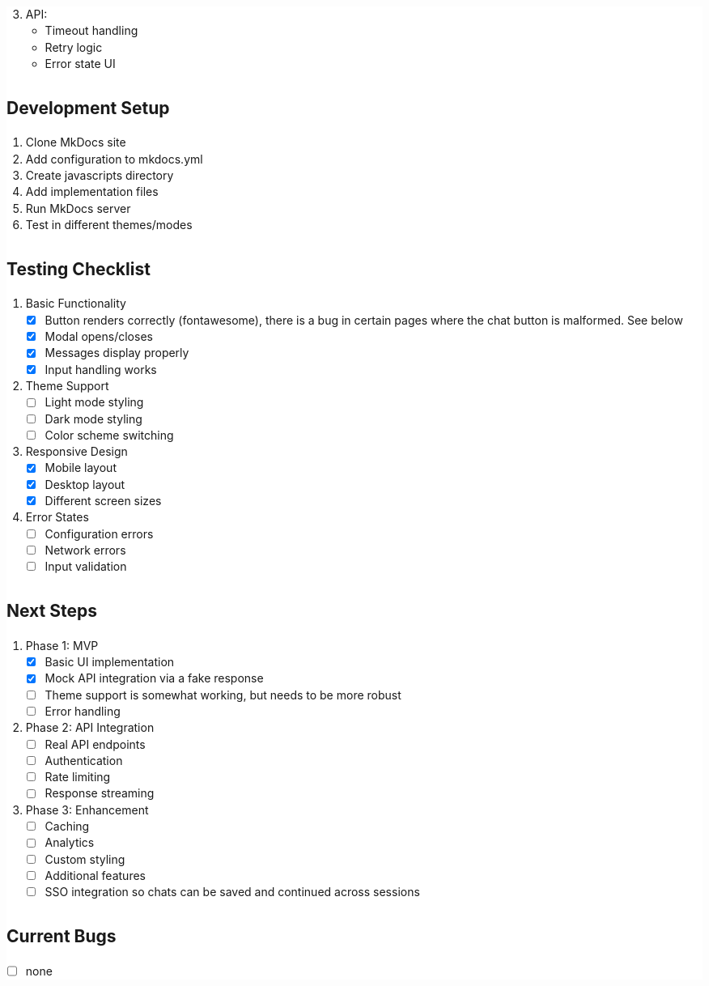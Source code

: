 3. API:
   - Timeout handling
   - Retry logic
   - Error state UI

## Development Setup

1. Clone MkDocs site
2. Add configuration to mkdocs.yml
3. Create javascripts directory
4. Add implementation files
5. Run MkDocs server
6. Test in different themes/modes

## Testing Checklist

1. Basic Functionality
   - [x] Button renders correctly (fontawesome), there is a bug in certain pages where the chat button is malformed. See below
   - [x] Modal opens/closes
   - [x] Messages display properly
   - [x] Input handling works

2. Theme Support
   - [ ] Light mode styling
   - [ ] Dark mode styling
   - [ ] Color scheme switching

3. Responsive Design
   - [x] Mobile layout
   - [x] Desktop layout
   - [x] Different screen sizes

4. Error States
   - [ ] Configuration errors
   - [ ] Network errors
   - [ ] Input validation

## Next Steps

1. Phase 1: MVP
   - [x] Basic UI implementation
   - [x] Mock API integration via a fake response
   - [ ] Theme support is somewhat working, but needs to be more robust
   - [ ] Error handling

2. Phase 2: API Integration
   - [ ] Real API endpoints
   - [ ] Authentication
   - [ ] Rate limiting
   - [ ] Response streaming

3. Phase 3: Enhancement
   - [ ] Caching
   - [ ] Analytics
   - [ ] Custom styling
   - [ ] Additional features
   - [ ] SSO integration so chats can be saved and continued across sessions

## Current Bugs

- [ ] none
